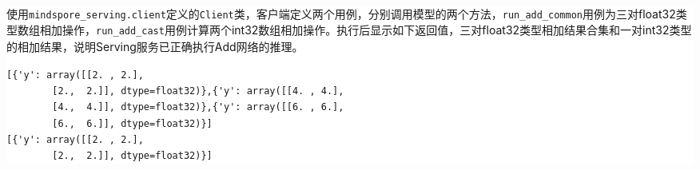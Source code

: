 使用`mindspore_serving.client`定义的`Client`类，客户端定义两个用例，分别调用模型的两个方法，`run_add_common`用例为三对float32类型数组相加操作，`run_add_cast`用例计算两个int32数组相加操作。执行后显示如下返回值，三对float32类型相加结果合集和一对int32类型的相加结果，说明Serving服务已正确执行Add网络的推理。

```text
[{'y': array([[2. , 2.],
        [2.,  2.]], dtype=float32)},{'y': array([[4. , 4.],
        [4.,  4.]], dtype=float32)},{'y': array([[6. , 6.],
        [6.,  6.]], dtype=float32)}]
[{'y': array([[2. , 2.],
        [2.,  2.]], dtype=float32)}]
```
